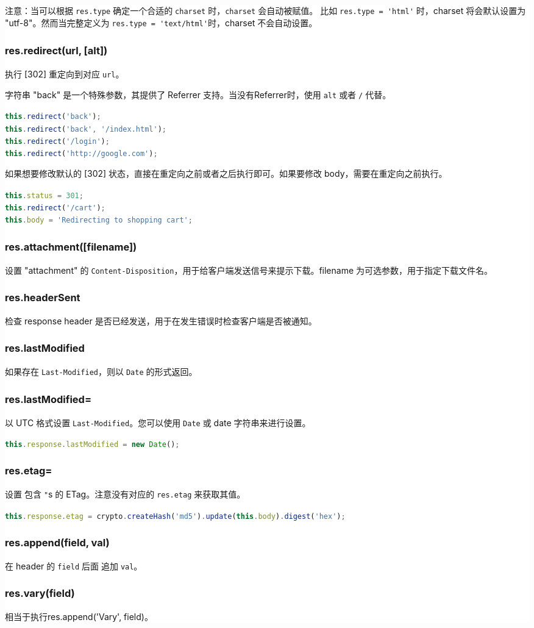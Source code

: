   注意：当可以根据 `res.type` 确定一个合适的 `charset` 时，`charset` 会自动被赋值。
  比如 `res.type = 'html'` 时，charset 将会默认设置为 "utf-8"。然而当完整定义为 `res.type = 'text/html'`时，charset 不会自动设置。

### res.redirect(url, [alt])

  执行 [302] 重定向到对应 `url`。

  字符串 "back" 是一个特殊参数，其提供了 Referrer 支持。当没有Referrer时，使用 `alt` 或者 `/` 代替。

```js
this.redirect('back');
this.redirect('back', '/index.html');
this.redirect('/login');
this.redirect('http://google.com');
```

  如果想要修改默认的 [302] 状态，直接在重定向之前或者之后执行即可。如果要修改 body，需要在重定向之前执行。

```js
this.status = 301;
this.redirect('/cart');
this.body = 'Redirecting to shopping cart';
```

### res.attachment([filename])

  设置 "attachment" 的 `Content-Disposition`，用于给客户端发送信号来提示下载。filename 为可选参数，用于指定下载文件名。

### res.headerSent

  检查 response header 是否已经发送，用于在发生错误时检查客户端是否被通知。

### res.lastModified

  如果存在 `Last-Modified`，则以 `Date` 的形式返回。

### res.lastModified=

  以 UTC 格式设置 `Last-Modified`。您可以使用 `Date` 或 date 字符串来进行设置。

```js
this.response.lastModified = new Date();
```

### res.etag=

  设置 包含 `"`s 的 ETag。注意没有对应的 `res.etag` 来获取其值。

```js
this.response.etag = crypto.createHash('md5').update(this.body).digest('hex');
```

### res.append(field, val)

  在 header 的 `field` 后面 追加 `val`。

### res.vary(field)

  相当于执行res.append('Vary', field)。



